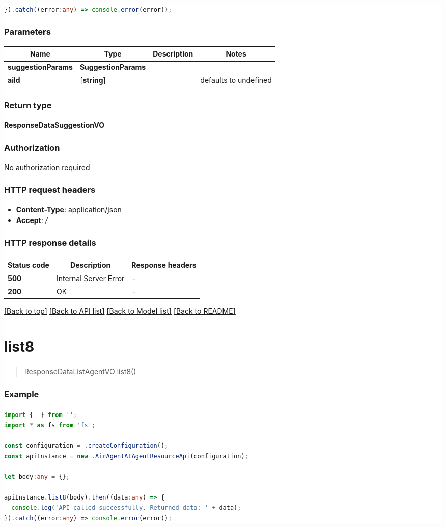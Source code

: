 ```typescript
}).catch((error:any) => console.error(error));
```


### Parameters

Name | Type | Description  | Notes
------------- | ------------- | ------------- | -------------
 **suggestionParams** | **SuggestionParams**|  |
 **aiId** | [**string**] |  | defaults to undefined


### Return type

**ResponseDataSuggestionVO**

### Authorization

No authorization required

### HTTP request headers

 - **Content-Type**: application/json
 - **Accept**: */*


### HTTP response details
| Status code | Description | Response headers |
|-------------|-------------|------------------|
**500** | Internal Server Error |  -  |
**200** | OK |  -  |

[[Back to top]](#) [[Back to API list]](README.md#documentation-for-api-endpoints) [[Back to Model list]](README.md#documentation-for-models) [[Back to README]](README.md)

# **list8**
> ResponseDataListAgentVO list8()


### Example


```typescript
import {  } from '';
import * as fs from 'fs';

const configuration = .createConfiguration();
const apiInstance = new .AirAgentAIAgentResourceApi(configuration);

let body:any = {};

apiInstance.list8(body).then((data:any) => {
  console.log('API called successfully. Returned data: ' + data);
}).catch((error:any) => console.error(error));
```

